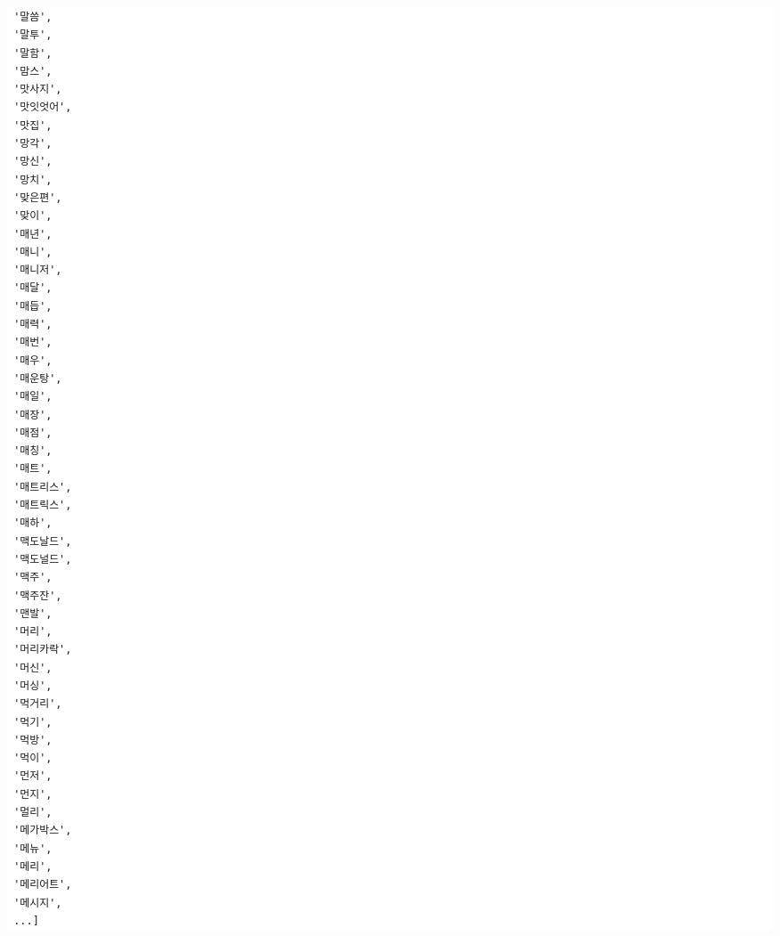      '말씀',
     '말투',
     '말함',
     '맘스',
     '맛사지',
     '맛잇엇어',
     '맛집',
     '망각',
     '망신',
     '망치',
     '맞은편',
     '맞이',
     '매년',
     '매니',
     '매니저',
     '매달',
     '매듭',
     '매력',
     '매번',
     '매우',
     '매운탕',
     '매일',
     '매장',
     '매점',
     '매칭',
     '매트',
     '매트리스',
     '매트릭스',
     '매하',
     '맥도날드',
     '맥도널드',
     '맥주',
     '맥주잔',
     '맨발',
     '머리',
     '머리카락',
     '머신',
     '머싱',
     '먹거리',
     '먹기',
     '먹방',
     '먹이',
     '먼저',
     '먼지',
     '멀리',
     '메가박스',
     '메뉴',
     '메리',
     '메리어트',
     '메시지',
     ...]
</pre>
</div>
